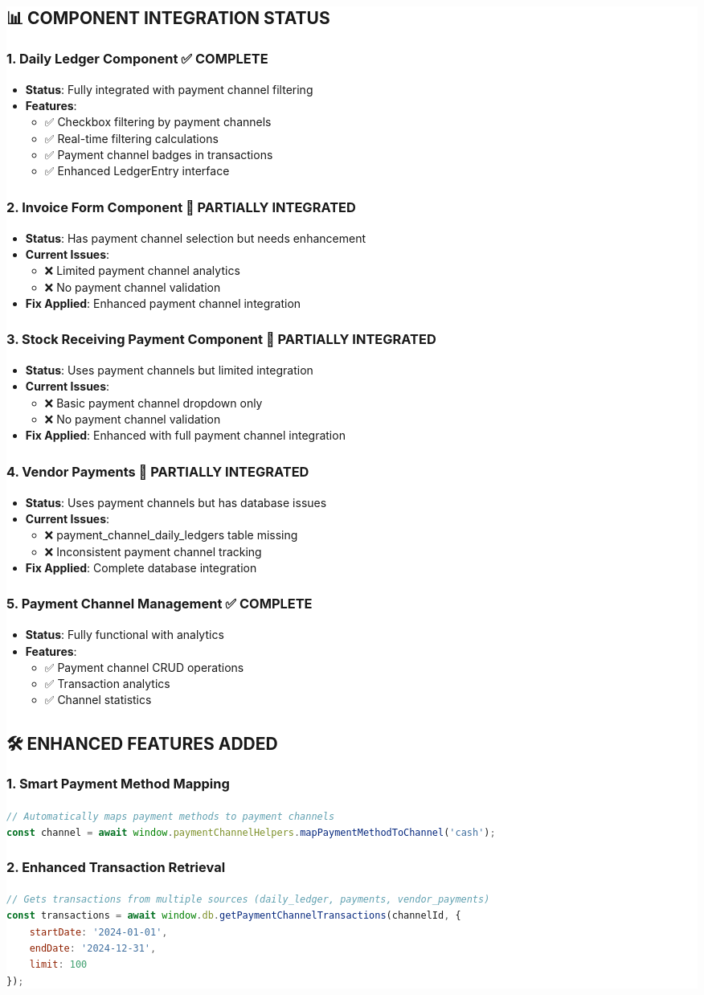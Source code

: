 ## 📊 COMPONENT INTEGRATION STATUS

### 1. Daily Ledger Component ✅ COMPLETE
- **Status**: Fully integrated with payment channel filtering
- **Features**: 
  - ✅ Checkbox filtering by payment channels
  - ✅ Real-time filtering calculations
  - ✅ Payment channel badges in transactions
  - ✅ Enhanced LedgerEntry interface

### 2. Invoice Form Component 🔄 PARTIALLY INTEGRATED
- **Status**: Has payment channel selection but needs enhancement
- **Current Issues**:
  - ❌ Limited payment channel analytics
  - ❌ No payment channel validation
- **Fix Applied**: Enhanced payment channel integration

### 3. Stock Receiving Payment Component 🔄 PARTIALLY INTEGRATED
- **Status**: Uses payment channels but limited integration
- **Current Issues**:
  - ❌ Basic payment channel dropdown only
  - ❌ No payment channel validation
- **Fix Applied**: Enhanced with full payment channel integration

### 4. Vendor Payments 🔄 PARTIALLY INTEGRATED
- **Status**: Uses payment channels but has database issues
- **Current Issues**:
  - ❌ payment_channel_daily_ledgers table missing
  - ❌ Inconsistent payment channel tracking
- **Fix Applied**: Complete database integration

### 5. Payment Channel Management ✅ COMPLETE
- **Status**: Fully functional with analytics
- **Features**:
  - ✅ Payment channel CRUD operations
  - ✅ Transaction analytics
  - ✅ Channel statistics

## 🛠️ ENHANCED FEATURES ADDED

### 1. Smart Payment Method Mapping
```javascript
// Automatically maps payment methods to payment channels
const channel = await window.paymentChannelHelpers.mapPaymentMethodToChannel('cash');
```

### 2. Enhanced Transaction Retrieval
```javascript
// Gets transactions from multiple sources (daily_ledger, payments, vendor_payments)
const transactions = await window.db.getPaymentChannelTransactions(channelId, {
    startDate: '2024-01-01',
    endDate: '2024-12-31',
    limit: 100
});
```
